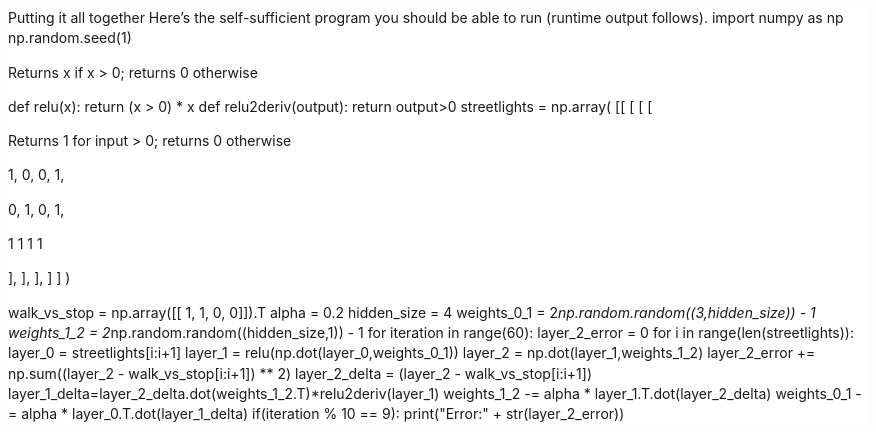 Putting it all together
Here’s the self-sufficient program you should be able to run
(runtime output follows).
import numpy as np
np.random.seed(1)

Returns x if x > 0;
returns 0 otherwise

def relu(x):
return (x > 0) * x
def relu2deriv(output):
return output>0
streetlights = np.array( [[
[
[
[

Returns 1 for input > 0;
returns 0 otherwise

1,
0,
0,
1,

0,
1,
0,
1,

1
1
1
1

],
],
],
] ] )

walk_vs_stop = np.array([[ 1, 1, 0, 0]]).T
alpha = 0.2
hidden_size = 4
weights_0_1 = 2*np.random.random((3,hidden_size)) - 1
weights_1_2 = 2*np.random.random((hidden_size,1)) - 1
for iteration in range(60):
layer_2_error = 0
for i in range(len(streetlights)):
layer_0 = streetlights[i:i+1]
layer_1 = relu(np.dot(layer_0,weights_0_1))
layer_2 = np.dot(layer_1,weights_1_2)
layer_2_error += np.sum((layer_2 - walk_vs_stop[i:i+1]) ** 2)
layer_2_delta = (layer_2 - walk_vs_stop[i:i+1])
layer_1_delta=layer_2_delta.dot(weights_1_2.T)*relu2deriv(layer_1)
weights_1_2 -= alpha * layer_1.T.dot(layer_2_delta)
weights_0_1 -= alpha * layer_0.T.dot(layer_1_delta)
if(iteration % 10 == 9):
print("Error:" + str(layer_2_error))
